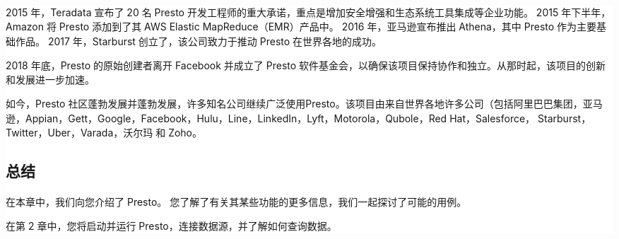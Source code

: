 2015 年，Teradata 宣布了 20 名 Presto 开发工程师的重大承诺，重点是增加安全增强和生态系统工具集成等企业功能。 2015 年下半年，Amazon 将 Presto 添加到了其 AWS Elastic MapReduce（EMR）产品中。 2016 年，亚马逊宣布推出 Athena，其中 Presto 作为主要基础作品。 2017 年，Starburst 创立了，该公司致力于推动 Presto 在世界各地的成功。

2018 年底，Presto 的原始创建者离开 Facebook 并成立了 Presto 软件基金会，以确保该项目保持协作和独立。从那时起，该项目的创新和发展进一步加速。

如今，Presto 社区蓬勃发展并蓬勃发展，许多知名公司继续广泛使用Presto。该项目由来自世界各地许多公司（包括阿里巴巴集团，亚马逊，Appian，Gett，Google，Facebook，Hulu，Line，LinkedIn，Lyft，Motorola，Qubole，Red Hat，Salesforce， Starburst，Twitter，Uber，Varada，沃尔玛 和 Zoho。

## 总结

在本章中，我们向您介绍了 Presto。 您了解了有关其某些功能的更多信息，我们一起探讨了可能的用例。

在第 2 章中，您将启动并运行 Presto，连接数据源，并了解如何查询数据。

